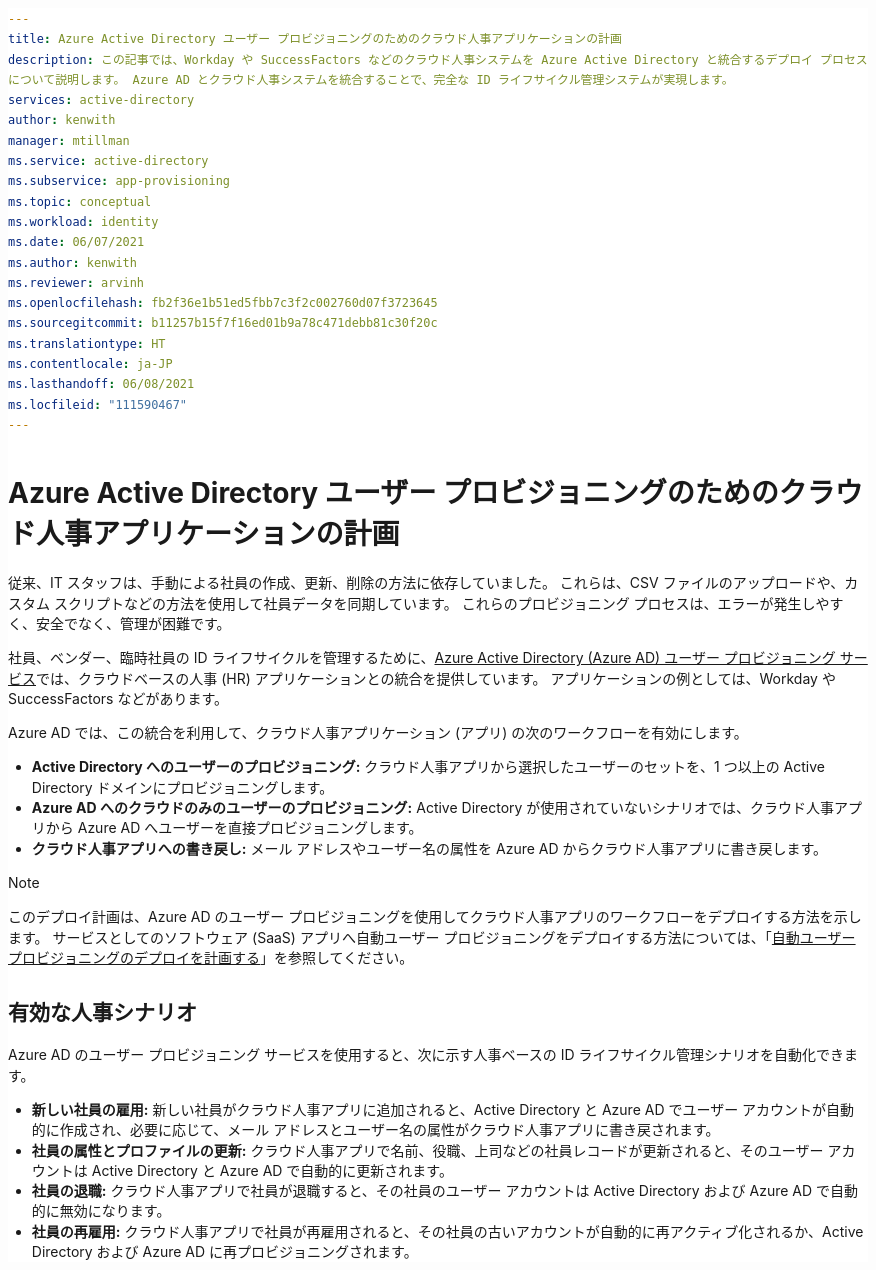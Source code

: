 ```yaml
---
title: Azure Active Directory ユーザー プロビジョニングのためのクラウド人事アプリケーションの計画
description: この記事では、Workday や SuccessFactors などのクラウド人事システムを Azure Active Directory と統合するデプロイ プロセスについて説明します。 Azure AD とクラウド人事システムを統合することで、完全な ID ライフサイクル管理システムが実現します。
services: active-directory
author: kenwith
manager: mtillman
ms.service: active-directory
ms.subservice: app-provisioning
ms.topic: conceptual
ms.workload: identity
ms.date: 06/07/2021
ms.author: kenwith
ms.reviewer: arvinh
ms.openlocfilehash: fb2f36e1b51ed5fbb7c3f2c002760d07f3723645
ms.sourcegitcommit: b11257b15f7f16ed01b9a78c471debb81c30f20c
ms.translationtype: HT
ms.contentlocale: ja-JP
ms.lasthandoff: 06/08/2021
ms.locfileid: "111590467"
---
```

# <a name="plan-cloud-hr-application-to-azure-active-directory-user-provisioning"></a>Azure Active Directory ユーザー プロビジョニングのためのクラウド人事アプリケーションの計画

従来、IT スタッフは、手動による社員の作成、更新、削除の方法に依存していました。 これらは、CSV ファイルのアップロードや、カスタム スクリプトなどの方法を使用して社員データを同期しています。 これらのプロビジョニング プロセスは、エラーが発生しやすく、安全でなく、管理が困難です。

社員、ベンダー、臨時社員の ID ライフサイクルを管理するために、[Azure Active Directory (Azure AD) ユーザー プロビジョニング サービス](../app-provisioning/user-provisioning.md)では、クラウドベースの人事 (HR) アプリケーションとの統合を提供しています。 アプリケーションの例としては、Workday や SuccessFactors などがあります。

Azure AD では、この統合を利用して、クラウド人事アプリケーション (アプリ) の次のワークフローを有効にします。

- **Active Directory へのユーザーのプロビジョニング:** クラウド人事アプリから選択したユーザーのセットを、1 つ以上の Active Directory ドメインにプロビジョニングします。
- **Azure AD へのクラウドのみのユーザーのプロビジョニング:** Active Directory が使用されていないシナリオでは、クラウド人事アプリから Azure AD へユーザーを直接プロビジョニングします。
- **クラウド人事アプリへの書き戻し:** メール アドレスやユーザー名の属性を Azure AD からクラウド人事アプリに書き戻します。

> [!NOTE]
> このデプロイ計画は、Azure AD のユーザー プロビジョニングを使用してクラウド人事アプリのワークフローをデプロイする方法を示します。 サービスとしてのソフトウェア (SaaS) アプリへ自動ユーザー プロビジョニングをデプロイする方法については、「[自動ユーザー プロビジョニングのデプロイを計画する](./plan-auto-user-provisioning.md)」を参照してください。

## <a name="enabled-hr-scenarios"></a>有効な人事シナリオ

Azure AD のユーザー プロビジョニング サービスを使用すると、次に示す人事ベースの ID ライフサイクル管理シナリオを自動化できます。

- **新しい社員の雇用:** 新しい社員がクラウド人事アプリに追加されると、Active Directory と Azure AD でユーザー アカウントが自動的に作成され、必要に応じて、メール アドレスとユーザー名の属性がクラウド人事アプリに書き戻されます。
- **社員の属性とプロファイルの更新:** クラウド人事アプリで名前、役職、上司などの社員レコードが更新されると、そのユーザー アカウントは Active Directory と Azure AD で自動的に更新されます。
- **社員の退職:** クラウド人事アプリで社員が退職すると、その社員のユーザー アカウントは Active Directory および Azure AD で自動的に無効になります。
- **社員の再雇用:** クラウド人事アプリで社員が再雇用されると、その社員の古いアカウントが自動的に再アクティブ化されるか、Active Directory および Azure AD に再プロビジョニングされます。
